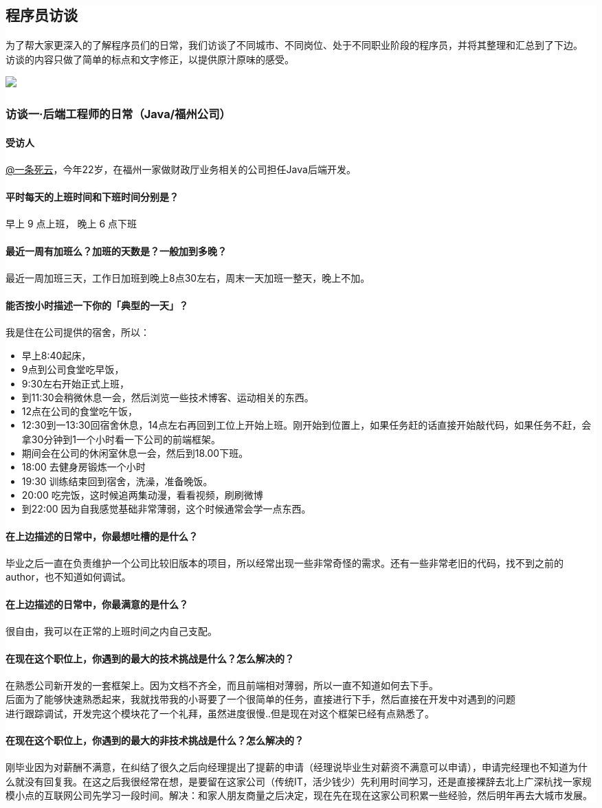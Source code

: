 ## 程序员访谈

为了帮大家更深入的了解程序员们的日常，我们访谈了不同城市、不同岗位、处于不同职业阶段的程序员，并将其整理和汇总到了下边。  
访谈的内容只做了简单的标点和文字修正，以提供原汁原味的感受。

![](https://user-gold-cdn.xitu.io/2017/11/2/56039214ffb1261dc22284c90fc3156b)

### 访谈一·后端工程师的日常（Java/福州公司）

#### 受访人

[@一条死云](http://weibo.com/u/3537001281)，今年22岁，在福州一家做财政厅业务相关的公司担任Java后端开发。

#### 平时每天的上班时间和下班时间分别是？

早上 9 点上班， 晚上 6 点下班

#### 最近一周有加班么？加班的天数是？一般加到多晚？

最近一周加班三天，工作日加班到晚上8点30左右，周末一天加班一整天，晚上不加。

#### 能否按小时描述一下你的「典型的一天」？

我是住在公司提供的宿舍，所以：

*   早上8:40起床，
*   9点到公司食堂吃早饭，
*   9:30左右开始正式上班，
*   到11:30会稍微休息一会，然后浏览一些技术博客、运动相关的东西。
*   12点在公司的食堂吃午饭，
*   12:30到一13:30回宿舍休息，14点左右再回到工位上开始上班。刚开始到位置上，如果任务赶的话直接开始敲代码，如果任务不赶，会拿30分钟到1一个小时看一下公司的前端框架。
*   期间会在公司的休闲室休息一会，然后到18.00下班。
*   18:00 去健身房锻炼一个小时
*   19:30 训练结束回到宿舍，洗澡，准备晚饭。
*   20:00 吃完饭，这时候追两集动漫，看看视频，刷刷微博
*   到22:00 因为自我感觉基础非常薄弱，这个时候通常会学一点东西。

#### 在上边描述的日常中，你最想吐槽的是什么？

毕业之后一直在负责维护一个公司比较旧版本的项目，所以经常出现一些非常奇怪的需求。还有一些非常老旧的代码，找不到之前的author，也不知道如何调试。

#### 在上边描述的日常中，你最满意的是什么？

很自由，我可以在正常的上班时间之内自己支配。

#### 在现在这个职位上，你遇到的最大的技术挑战是什么？怎么解决的？

在熟悉公司新开发的一套框架上。因为文档不齐全，而且前端相对薄弱，所以一直不知道如何去下手。  
后面为了能够快速熟悉起来，我就找带我的小哥要了一个很简单的任务，直接进行下手，然后直接在开发中对遇到的问题  
进行跟踪调试，开发完这个模块花了一个礼拜，虽然进度很慢..但是现在对这个框架已经有点熟悉了。

#### 在现在这个职位上，你遇到的最大的非技术挑战是什么？怎么解决的？

刚毕业因为对薪酬不满意，在纠结了很久之后向经理提出了提薪的申请（经理说毕业生对薪资不满意可以申请），申请完经理也不知道为什么就没有回复我。在这之后我很经常在想，是要留在这家公司（传统IT，活少钱少）先利用时间学习，还是直接裸辞去北上广深杭找一家规模小点的互联网公司先学习一段时间。解决：和家人朋友商量之后决定，现在先在现在这家公司积累一些经验，然后明年再去大城市发展。
